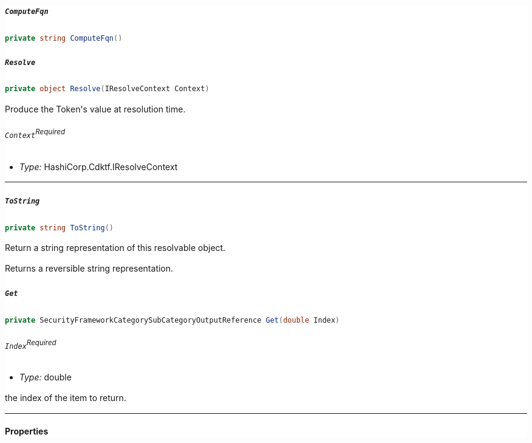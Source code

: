 
##### `ComputeFqn` <a name="ComputeFqn" id="rhizo-co-terraform-provider-wiz.securityFramework.SecurityFrameworkCategorySubCategoryList.computeFqn"></a>

```csharp
private string ComputeFqn()
```

##### `Resolve` <a name="Resolve" id="rhizo-co-terraform-provider-wiz.securityFramework.SecurityFrameworkCategorySubCategoryList.resolve"></a>

```csharp
private object Resolve(IResolveContext Context)
```

Produce the Token's value at resolution time.

###### `Context`<sup>Required</sup> <a name="Context" id="rhizo-co-terraform-provider-wiz.securityFramework.SecurityFrameworkCategorySubCategoryList.resolve.parameter._context"></a>

- *Type:* HashiCorp.Cdktf.IResolveContext

---

##### `ToString` <a name="ToString" id="rhizo-co-terraform-provider-wiz.securityFramework.SecurityFrameworkCategorySubCategoryList.toString"></a>

```csharp
private string ToString()
```

Return a string representation of this resolvable object.

Returns a reversible string representation.

##### `Get` <a name="Get" id="rhizo-co-terraform-provider-wiz.securityFramework.SecurityFrameworkCategorySubCategoryList.get"></a>

```csharp
private SecurityFrameworkCategorySubCategoryOutputReference Get(double Index)
```

###### `Index`<sup>Required</sup> <a name="Index" id="rhizo-co-terraform-provider-wiz.securityFramework.SecurityFrameworkCategorySubCategoryList.get.parameter.index"></a>

- *Type:* double

the index of the item to return.

---


#### Properties <a name="Properties" id="Properties"></a>
